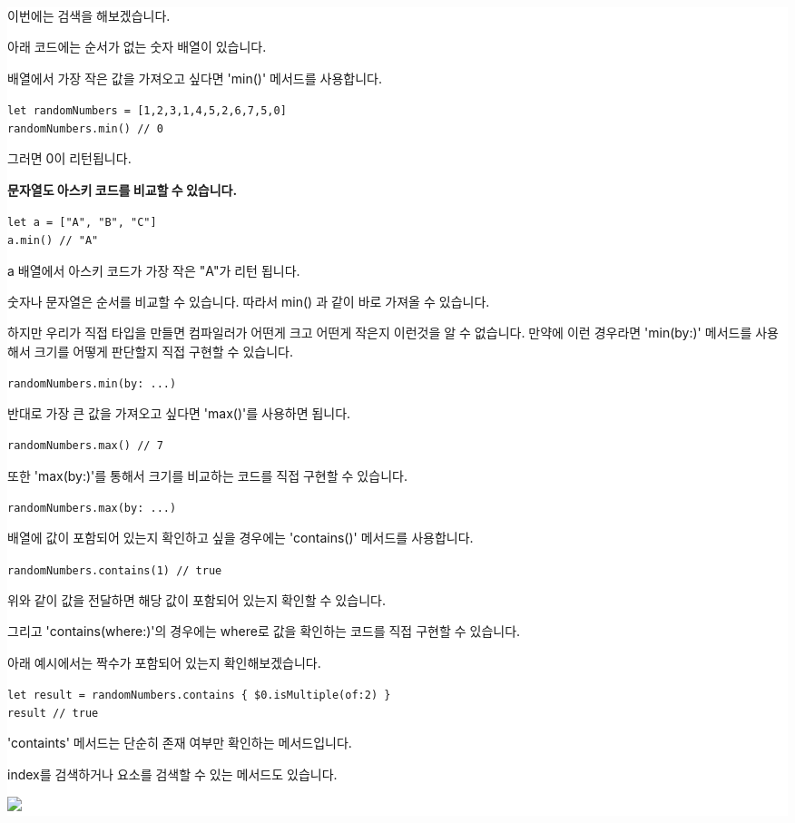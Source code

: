 이번에는 검색을 해보겠습니다.

아래 코드에는 순서가 없는 숫자 배열이 있습니다.

배열에서 가장 작은 값을 가져오고 싶다면 'min()' 메서드를 사용합니다.
```swift!
let randomNumbers = [1,2,3,1,4,5,2,6,7,5,0]
randomNumbers.min() // 0
```
그러면 0이 리턴됩니다.

**문자열도 아스키 코드를 비교할 수 있습니다.**

```swift!
let a = ["A", "B", "C"]
a.min() // "A"
```

a 배열에서 아스키 코드가 가장 작은 "A"가 리턴 됩니다.

숫자나 문자열은 순서를 비교할 수 있습니다.
따라서 min() 과 같이 바로 가져올 수 있습니다.

하지만 우리가 직접 타입을 만들면 컴파일러가 어떤게 크고 어떤게 작은지 이런것을 알 수 없습니다.
만약에 이런 경우라면 'min(by:)' 메서드를 사용해서 크기를 어떻게 판단할지 직접 구현할 수 있습니다.

```swift!
randomNumbers.min(by: ...)
```

반대로 가장 큰 값을 가져오고 싶다면 'max()'를 사용하면 됩니다.
```swift!
randomNumbers.max() // 7
```

또한 'max(by:)'를 통해서 크기를 비교하는 코드를 직접 구현할 수 있습니다.
```swift!
randomNumbers.max(by: ...)
```

배열에 값이 포함되어 있는지 확인하고 싶을 경우에는 'contains()' 메서드를 사용합니다.
```swift!
randomNumbers.contains(1) // true
```

위와 같이 값을 전달하면 해당 값이 포함되어 있는지 확인할 수 있습니다.

그리고 'contains(where:)'의 경우에는 where로 값을 확인하는 코드를 직접 구현할 수 있습니다.

아래 예시에서는 짝수가 포함되어 있는지 확인해보겠습니다.
```swift!
let result = randomNumbers.contains { $0.isMultiple(of:2) }
result // true
```

'containts' 메서드는 단순히 존재 여부만 확인하는 메서드입니다.

index를 검색하거나 요소를 검색할 수 있는 메서드도 있습니다.

![](https://github.com/devKobe24/images/blob/main/%E1%84%89%E1%85%B3%E1%84%8F%E1%85%B3%E1%84%85%E1%85%B5%E1%86%AB%E1%84%89%E1%85%A3%E1%86%BA%202023-05-27%20%E1%84%8B%E1%85%A9%E1%84%92%E1%85%AE%2012.08.02.png?raw=true)
